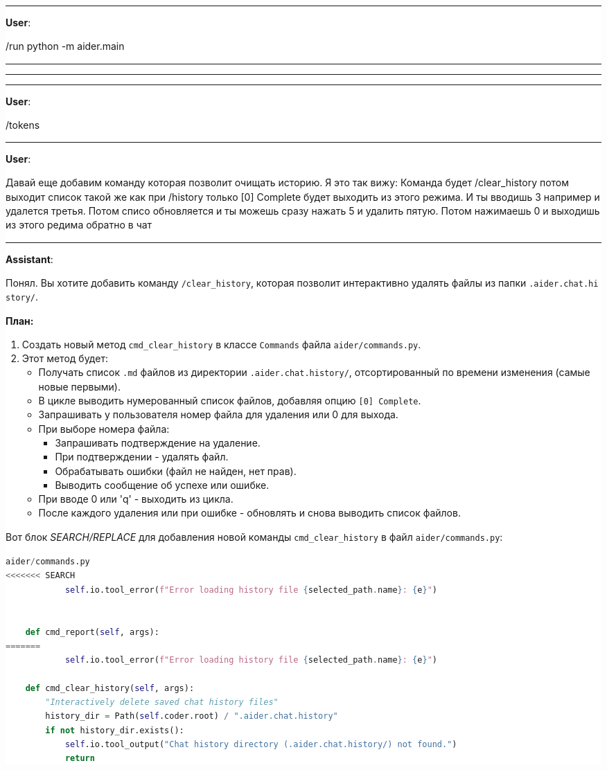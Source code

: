 
---

**User**:

/run python -m aider.main  


---

---



---

**User**:

/tokens  


---

**User**:

Давай еще добавим команду которая позволит очищать историю. Я это так вижу:  Команда будет /clear_history потом выходит список такой же как  при /history только [0] Complete будет выходить из этого режима. И ты вводишь 3 например и удалется третья.  Потом списо обновляется и ты можешь сразу нажать 5 и удалить пятую. Потом нажимаешь 0 и выходишь из этого редима обратно в чат  


---

**Assistant**:

Понял. Вы хотите добавить команду `/clear_history`, которая позволит интерактивно удалять файлы из папки `.aider.chat.history/`.

**План:**

1.  Создать новый метод `cmd_clear_history` в классе `Commands` файла `aider/commands.py`.
2.  Этот метод будет:
    *   Получать список `.md` файлов из директории `.aider.chat.history/`, отсортированный по времени изменения (самые новые первыми).
    *   В цикле выводить нумерованный список файлов, добавляя опцию `[0] Complete`.
    *   Запрашивать у пользователя номер файла для удаления или 0 для выхода.
    *   При выборе номера файла:
        *   Запрашивать подтверждение на удаление.
        *   При подтверждении - удалять файл.
        *   Обрабатывать ошибки (файл не найден, нет прав).
        *   Выводить сообщение об успехе или ошибке.
    *   При вводе 0 или 'q' - выходить из цикла.
    *   После каждого удаления или при ошибке - обновлять и снова выводить список файлов.

Вот блок *SEARCH/REPLACE* для добавления новой команды `cmd_clear_history` в файл `aider/commands.py`:

```python
aider/commands.py
<<<<<<< SEARCH
            self.io.tool_error(f"Error loading history file {selected_path.name}: {e}")


    def cmd_report(self, args):
=======
            self.io.tool_error(f"Error loading history file {selected_path.name}: {e}")

    def cmd_clear_history(self, args):
        "Interactively delete saved chat history files"
        history_dir = Path(self.coder.root) / ".aider.chat.history"
        if not history_dir.exists():
            self.io.tool_output("Chat history directory (.aider.chat.history/) not found.")
            return
```